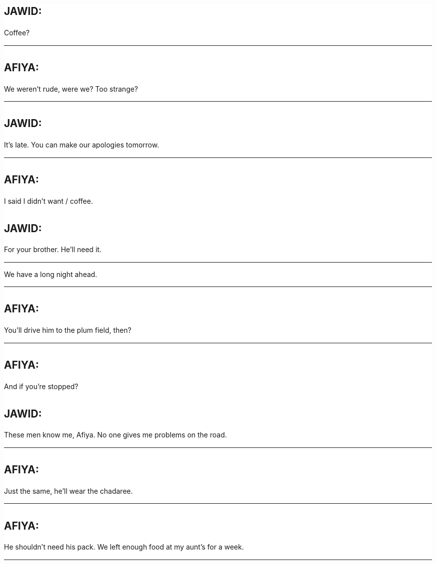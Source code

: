 
## JAWID:
Coffee?

---

## AFIYA:
We weren’t rude, were we? Too strange?

---

## JAWID:
It’s late. You can make our apologies tomorrow.

---

## AFIYA:
I said I didn’t want / coffee.

## JAWID:
For your brother. He’ll need it.

---

We have a long night ahead.

---

## AFIYA:
You’ll drive him to the plum field, then?

---

## AFIYA:
And if you’re stopped?

## JAWID:
These men know me, Afiya. No one gives me problems on the road.

---

## AFIYA:
Just the same, he’ll wear the chadaree.

---

## AFIYA:
He shouldn’t need his pack. We left enough food at my aunt’s for a week.

---